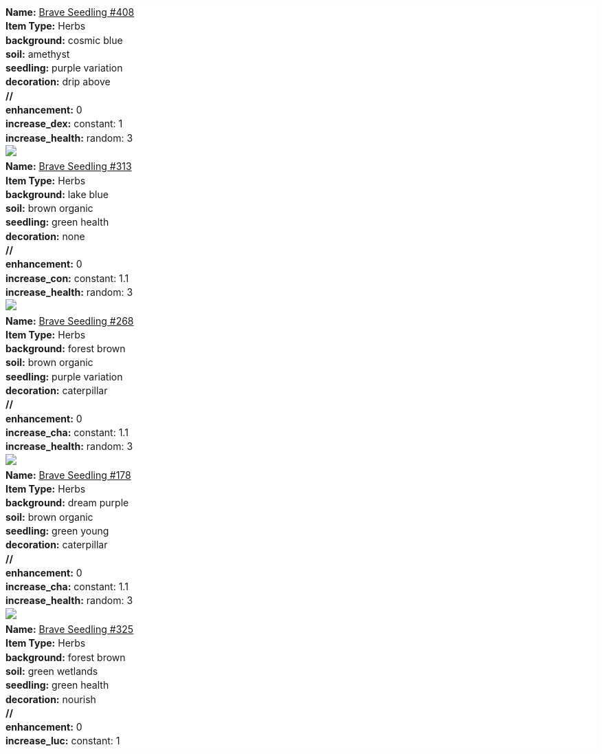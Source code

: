 <div><strong>Name:</strong> <a href="https://mintgarden.io/nfts/nft1fmx6xvtn4esqkrtq5553etjl9hatzsgf62y6cvlv5nlyup05ax0s3n2y9c">Brave Seedling #408</a></div>
<div><strong>Item Type:</strong> Herbs</div>
<div><strong>background:</strong> cosmic blue</div>
<div><strong>soil:</strong> amethyst</div>
<div><strong>seedling:</strong> purple variation</div>
<div><strong>decoration:</strong> drip above</div>
<div><strong>//</strong></div><div><strong>enhancement:</strong> 0</div>
<div><strong>increase_dex:</strong> constant: 1</div>
<div><strong>increase_health:</strong> random: 3</div>
</div>
<div class="item_thumbnail">
<a href="https://mintgarden.io/nfts/nft1snjh9yxzmwxep6x49nr3umjm49zsfquh5ewt3tnt2q2uegguxjas59p94y"><img loading="lazy" src="https://assets.mainnet.mintgarden.io/thumbnails/b206265e4f6186a0da5263bfd1e27e9646d25292f676c7b63c708dc49510077a.png"></a>
<div><strong>Name:</strong> <a href="https://mintgarden.io/nfts/nft1snjh9yxzmwxep6x49nr3umjm49zsfquh5ewt3tnt2q2uegguxjas59p94y">Brave Seedling #313</a></div>
<div><strong>Item Type:</strong> Herbs</div>
<div><strong>background:</strong> lake blue</div>
<div><strong>soil:</strong> brown organic</div>
<div><strong>seedling:</strong> green health</div>
<div><strong>decoration:</strong> none</div>
<div><strong>//</strong></div><div><strong>enhancement:</strong> 0</div>
<div><strong>increase_con:</strong> constant: 1.1</div>
<div><strong>increase_health:</strong> random: 3</div>
</div>
<div class="item_thumbnail">
<a href="https://mintgarden.io/nfts/nft1pafgmdxuw8y0v4q4jeukh653gmeg8nyapjjfp0dnktgmgs2ar4rs7nuz7s"><img loading="lazy" src="https://assets.mainnet.mintgarden.io/thumbnails/63af435cc087b6ad87e5ff2f5665ee543f74a0aa1e3c482d591896d90e86fd02.png"></a>
<div><strong>Name:</strong> <a href="https://mintgarden.io/nfts/nft1pafgmdxuw8y0v4q4jeukh653gmeg8nyapjjfp0dnktgmgs2ar4rs7nuz7s">Brave Seedling #268</a></div>
<div><strong>Item Type:</strong> Herbs</div>
<div><strong>background:</strong> forest brown</div>
<div><strong>soil:</strong> brown organic</div>
<div><strong>seedling:</strong> purple variation</div>
<div><strong>decoration:</strong> caterpillar</div>
<div><strong>//</strong></div><div><strong>enhancement:</strong> 0</div>
<div><strong>increase_cha:</strong> constant: 1.1</div>
<div><strong>increase_health:</strong> random: 3</div>
</div>
<div class="item_thumbnail">
<a href="https://mintgarden.io/nfts/nft1kdz6udl7lpksd92a6t4hzuj75dk9me5up8mktnm6lf5csvg0dwqq86wm5z"><img loading="lazy" src="https://assets.mainnet.mintgarden.io/thumbnails/34bfd0dace20d9d46f34bf13caa18d93bb9b8fa4ee203399a786d01976aaab72.png"></a>
<div><strong>Name:</strong> <a href="https://mintgarden.io/nfts/nft1kdz6udl7lpksd92a6t4hzuj75dk9me5up8mktnm6lf5csvg0dwqq86wm5z">Brave Seedling #178</a></div>
<div><strong>Item Type:</strong> Herbs</div>
<div><strong>background:</strong> dream purple</div>
<div><strong>soil:</strong> brown organic</div>
<div><strong>seedling:</strong> green young</div>
<div><strong>decoration:</strong> caterpillar</div>
<div><strong>//</strong></div><div><strong>enhancement:</strong> 0</div>
<div><strong>increase_cha:</strong> constant: 1.1</div>
<div><strong>increase_health:</strong> random: 3</div>
</div>
<div class="item_thumbnail">
<a href="https://mintgarden.io/nfts/nft1kwpn37qrnsd55qdqupjdl6g7285mmjanwdnmxfk9yz6mms6srrjqengc4y"><img loading="lazy" src="https://assets.mainnet.mintgarden.io/thumbnails/e63c9fc24449052245f2cf297dabc95798fa5f5926ec1ba3114f7628fcfc5b72.png"></a>
<div><strong>Name:</strong> <a href="https://mintgarden.io/nfts/nft1kwpn37qrnsd55qdqupjdl6g7285mmjanwdnmxfk9yz6mms6srrjqengc4y">Brave Seedling #325</a></div>
<div><strong>Item Type:</strong> Herbs</div>
<div><strong>background:</strong> forest brown</div>
<div><strong>soil:</strong> green wetlands</div>
<div><strong>seedling:</strong> green health</div>
<div><strong>decoration:</strong> nourish</div>
<div><strong>//</strong></div><div><strong>enhancement:</strong> 0</div>
<div><strong>increase_luc:</strong> constant: 1</div>